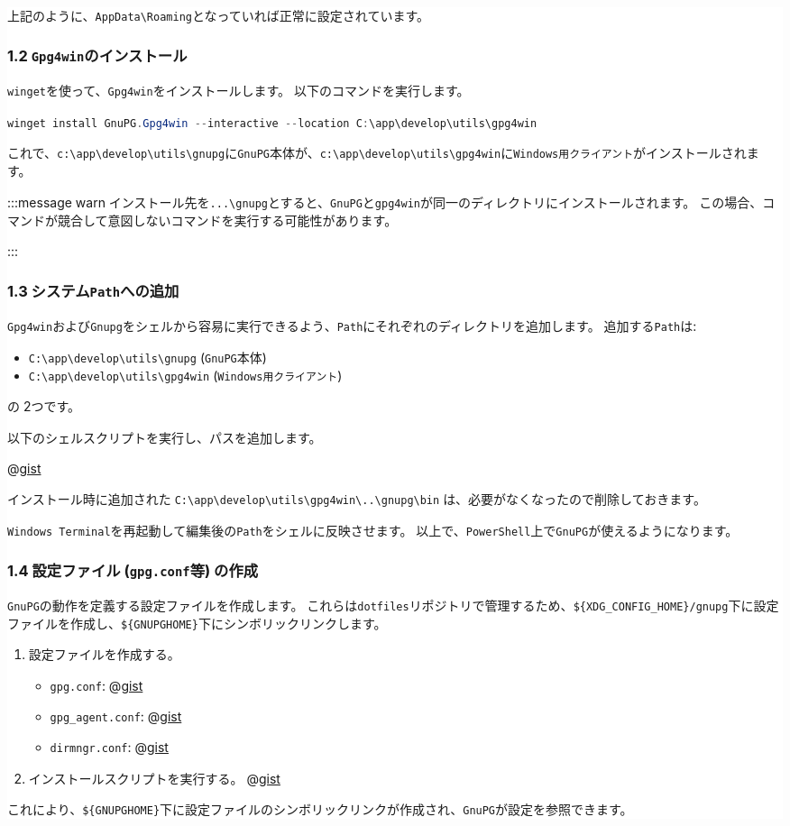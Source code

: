 上記のように、`AppData\Roaming`となっていれば正常に設定されています。

### 1.2 `Gpg4win`のインストール

`winget`を使って、`Gpg4win`をインストールします。
以下のコマンドを実行します。

```powershell
winget install GnuPG.Gpg4win --interactive --location C:\app\develop\utils\gpg4win
```

これで、`c:\app\develop\utils\gnupg`に`GnuPG`本体が、`c:\app\develop\utils\gpg4win`に`Windows用クライアント`がインストールされます。

:::message warn
インストール先を`...\gnupg`とすると、`GnuPG`と`gpg4win`が同一のディレクトリにインストールされます。
この場合、コマンドが競合して意図しないコマンドを実行する可能性があります。

:::

### 1.3 システム`Path`への追加

`Gpg4win`および`Gnupg`をシェルから容易に実行できるよう、`Path`にそれぞれのディレクトリを追加します。
追加する`Path`は:

- `C:\app\develop\utils\gnupg`    (`GnuPG`本体)
- `C:\app\develop\utils\gpg4win`  (`Windows用クライアント`)

の 2つです。

以下のシェルスクリプトを実行し、パスを追加します。

@[gist](https://gist.github.com/atsushifx/1e5b2afaff42dbab9b840620130e72e5?file=add_gnupg_path.ps1)

インストール時に追加された `C:\app\develop\utils\gpg4win\..\gnupg\bin` は、必要がなくなったので削除しておきます。

`Windows Terminal`を再起動して編集後の`Path`をシェルに反映させます。
以上で、`PowerShell`上で`GnuPG`が使えるようになります。

### 1.4 設定ファイル (`gpg.conf`等) の作成

`GnuPG`の動作を定義する設定ファイルを作成します。
これらは`dotfiles`リポジトリで管理するため、`${XDG_CONFIG_HOME}/gnupg`下に設定ファイルを作成し、`${GNUPGHOME}`下にシンボリックリンクします。

1. 設定ファイルを作成する。
   - `gpg.conf`:
     @[gist](https://gist.github.com/atsushifx/1e5b2afaff42dbab9b840620130e72e5?file=gpg.conf)

   - `gpg_agent.conf`:
     @[gist](https://gist.github.com/atsushifx/1e5b2afaff42dbab9b840620130e72e5?file=gpg_agent.conf)

   - `dirmngr.conf`:
     @[gist](https://gist.github.com/atsushifx/1e5b2afaff42dbab9b840620130e72e5?file=dirmngr.conf)

2. インストールスクリプトを実行する。
   @[gist](https://gist.github.com/atsushifx/1e5b2afaff42dbab9b840620130e72e5?file=install_gpgconf.ps1)

これにより、`${GNUPGHOME}`下に設定ファイルのシンボリックリンクが作成され、`GnuPG`が設定を参照できます。
